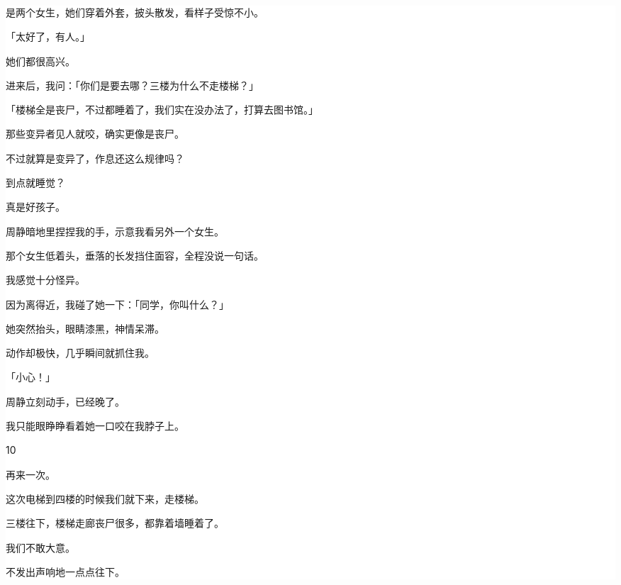 
是两个女生，她们穿着外套，披头散发，看样子受惊不小。


「太好了，有人。」


她们都很高兴。


进来后，我问：「你们是要去哪？三楼为什么不走楼梯？」


「楼梯全是丧尸，不过都睡着了，我们实在没办法了，打算去图书馆。」


那些变异者见人就咬，确实更像是丧尸。


不过就算是变异了，作息还这么规律吗？


到点就睡觉？


真是好孩子。


周静暗地里捏捏我的手，示意我看另外一个女生。


那个女生低着头，垂落的长发挡住面容，全程没说一句话。


我感觉十分怪异。


因为离得近，我碰了她一下：「同学，你叫什么？」


她突然抬头，眼睛漆黑，神情呆滞。


动作却极快，几乎瞬间就抓住我。


「小心！」


周静立刻动手，已经晚了。


我只能眼睁睁看着她一口咬在我脖子上。


10


再来一次。


这次电梯到四楼的时候我们就下来，走楼梯。


三楼往下，楼梯走廊丧尸很多，都靠着墙睡着了。


我们不敢大意。


不发出声响地一点点往下。

